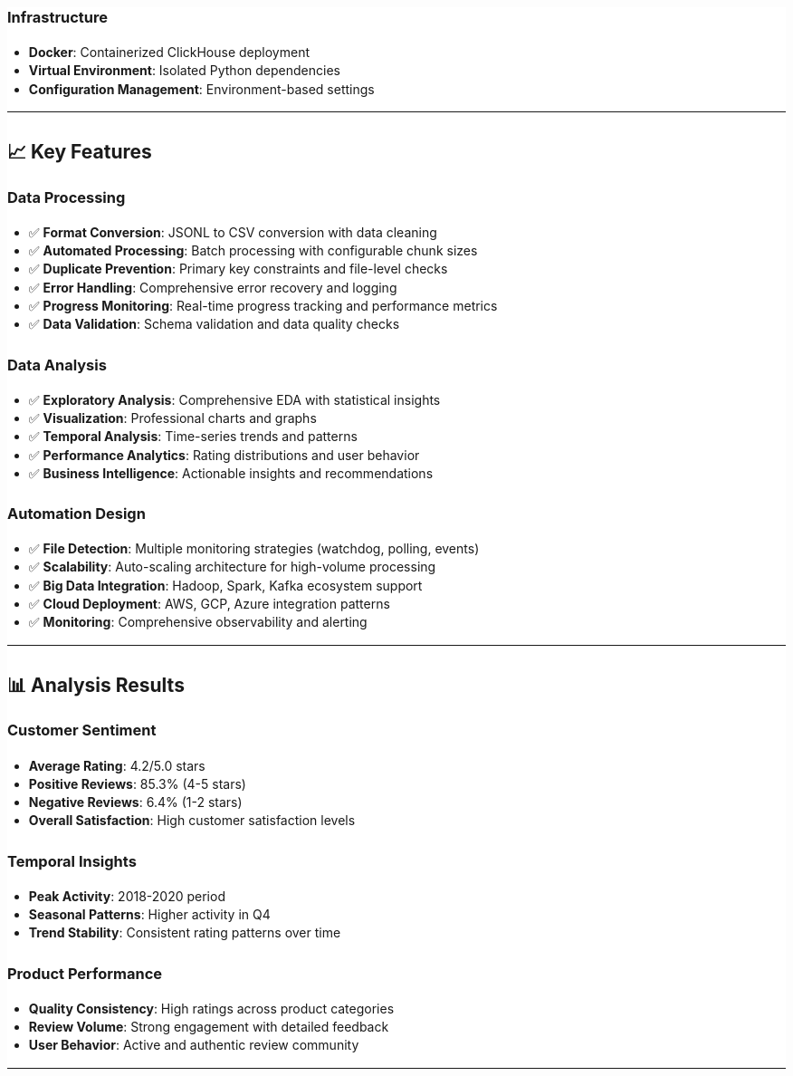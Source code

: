 ### Infrastructure
- **Docker**: Containerized ClickHouse deployment
- **Virtual Environment**: Isolated Python dependencies
- **Configuration Management**: Environment-based settings

---

## 📈 Key Features

### Data Processing
- ✅ **Format Conversion**: JSONL to CSV conversion with data cleaning
- ✅ **Automated Processing**: Batch processing with configurable chunk sizes
- ✅ **Duplicate Prevention**: Primary key constraints and file-level checks
- ✅ **Error Handling**: Comprehensive error recovery and logging
- ✅ **Progress Monitoring**: Real-time progress tracking and performance metrics
- ✅ **Data Validation**: Schema validation and data quality checks

### Data Analysis
- ✅ **Exploratory Analysis**: Comprehensive EDA with statistical insights
- ✅ **Visualization**: Professional charts and graphs
- ✅ **Temporal Analysis**: Time-series trends and patterns
- ✅ **Performance Analytics**: Rating distributions and user behavior
- ✅ **Business Intelligence**: Actionable insights and recommendations

### Automation Design
- ✅ **File Detection**: Multiple monitoring strategies (watchdog, polling, events)
- ✅ **Scalability**: Auto-scaling architecture for high-volume processing
- ✅ **Big Data Integration**: Hadoop, Spark, Kafka ecosystem support
- ✅ **Cloud Deployment**: AWS, GCP, Azure integration patterns
- ✅ **Monitoring**: Comprehensive observability and alerting

---

## 📊 Analysis Results

### Customer Sentiment
- **Average Rating**: 4.2/5.0 stars
- **Positive Reviews**: 85.3% (4-5 stars)
- **Negative Reviews**: 6.4% (1-2 stars)
- **Overall Satisfaction**: High customer satisfaction levels

### Temporal Insights
- **Peak Activity**: 2018-2020 period
- **Seasonal Patterns**: Higher activity in Q4
- **Trend Stability**: Consistent rating patterns over time

### Product Performance
- **Quality Consistency**: High ratings across product categories
- **Review Volume**: Strong engagement with detailed feedback
- **User Behavior**: Active and authentic review community

---